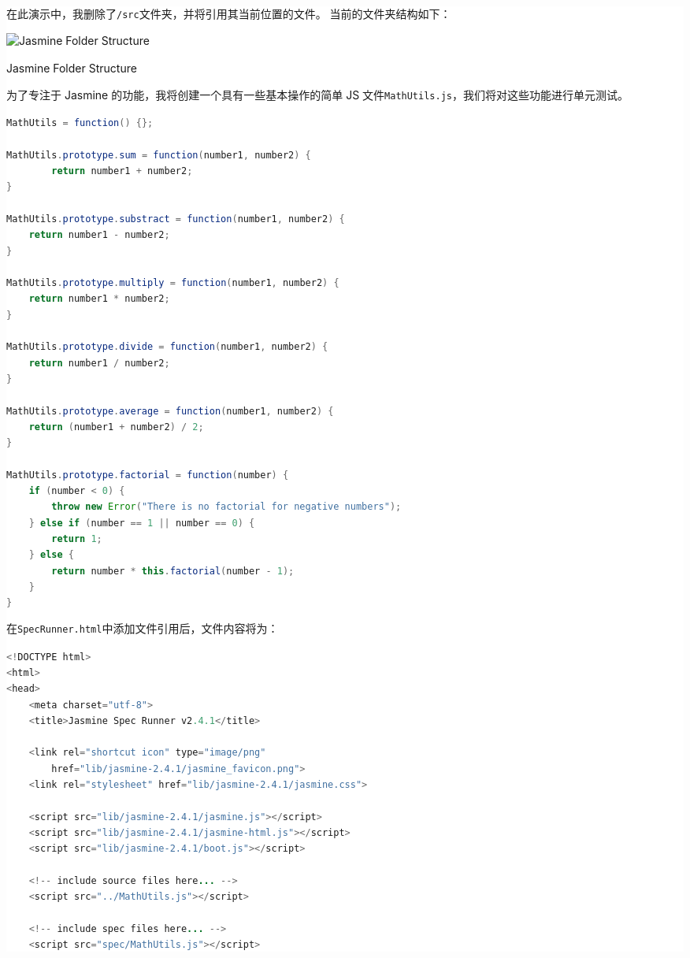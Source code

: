 在此演示中，我删除了`/src`文件夹，并将引用其当前位置的文件。 当前的文件夹结构如下：

![Jasmine Folder Structure](img/1c8785f10bcffdd330189d7d604b9917.png)

Jasmine Folder Structure



为了专注于 Jasmine 的功能，我将创建一个具有一些基本操作的简单 JS 文件`MathUtils.js`，我们将对这些功能进行单元测试。

```java
MathUtils = function() {};

MathUtils.prototype.sum = function(number1, number2) {
		return number1 + number2;
}

MathUtils.prototype.substract = function(number1, number2) {
	return number1 - number2;
}

MathUtils.prototype.multiply = function(number1, number2) {
	return number1 * number2;
}

MathUtils.prototype.divide = function(number1, number2) {
	return number1 / number2;
}

MathUtils.prototype.average = function(number1, number2) {
	return (number1 + number2) / 2;
}

MathUtils.prototype.factorial = function(number) {
	if (number < 0) {
		throw new Error("There is no factorial for negative numbers");
	} else if (number == 1 || number == 0) {
		return 1;
	} else {
		return number * this.factorial(number - 1);
	}
}

```

在`SpecRunner.html`中添加文件引用后，文件内容将为：

```java
<!DOCTYPE html>
<html>
<head>
	<meta charset="utf-8">
	<title>Jasmine Spec Runner v2.4.1</title>

	<link rel="shortcut icon" type="image/png"
		href="lib/jasmine-2.4.1/jasmine_favicon.png">
	<link rel="stylesheet" href="lib/jasmine-2.4.1/jasmine.css">

	<script src="lib/jasmine-2.4.1/jasmine.js"></script>
	<script src="lib/jasmine-2.4.1/jasmine-html.js"></script>
	<script src="lib/jasmine-2.4.1/boot.js"></script>

	<!-- include source files here... -->
	<script src="../MathUtils.js"></script>

	<!-- include spec files here... -->
	<script src="spec/MathUtils.js"></script>
```